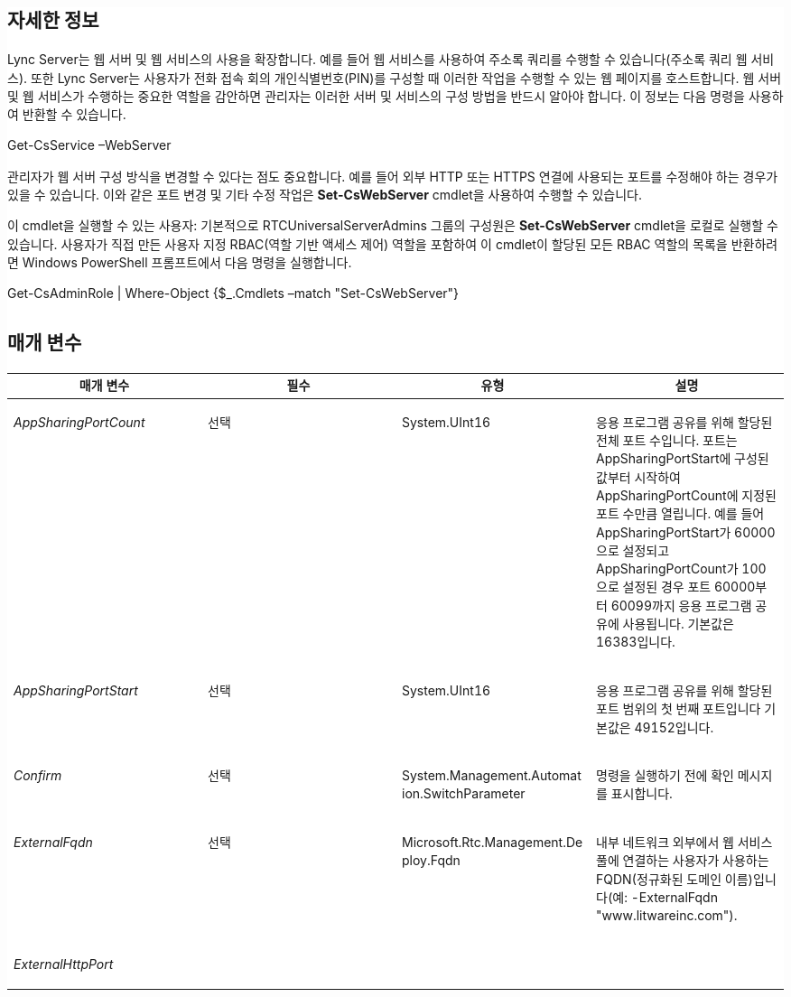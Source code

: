 ## 자세한 정보

Lync Server는 웹 서버 및 웹 서비스의 사용을 확장합니다. 예를 들어 웹 서비스를 사용하여 주소록 쿼리를 수행할 수 있습니다(주소록 쿼리 웹 서비스). 또한 Lync Server는 사용자가 전화 접속 회의 개인식별번호(PIN)를 구성할 때 이러한 작업을 수행할 수 있는 웹 페이지를 호스트합니다. 웹 서버 및 웹 서비스가 수행하는 중요한 역할을 감안하면 관리자는 이러한 서버 및 서비스의 구성 방법을 반드시 알아야 합니다. 이 정보는 다음 명령을 사용하여 반환할 수 있습니다.

Get-CsService –WebServer

관리자가 웹 서버 구성 방식을 변경할 수 있다는 점도 중요합니다. 예를 들어 외부 HTTP 또는 HTTPS 연결에 사용되는 포트를 수정해야 하는 경우가 있을 수 있습니다. 이와 같은 포트 변경 및 기타 수정 작업은 **Set-CsWebServer** cmdlet을 사용하여 수행할 수 있습니다.

이 cmdlet을 실행할 수 있는 사용자: 기본적으로 RTCUniversalServerAdmins 그룹의 구성원은 **Set-CsWebServer** cmdlet을 로컬로 실행할 수 있습니다. 사용자가 직접 만든 사용자 지정 RBAC(역할 기반 액세스 제어) 역할을 포함하여 이 cmdlet이 할당된 모든 RBAC 역할의 목록을 반환하려면 Windows PowerShell 프롬프트에서 다음 명령을 실행합니다.

Get-CsAdminRole | Where-Object {$\_.Cmdlets –match "Set-CsWebServer"}

## 매개 변수


<table>
<colgroup>
<col style="width: 25%" />
<col style="width: 25%" />
<col style="width: 25%" />
<col style="width: 25%" />
</colgroup>
<thead>
<tr class="header">
<th>매개 변수</th>
<th>필수</th>
<th>유형</th>
<th>설명</th>
</tr>
</thead>
<tbody>
<tr class="odd">
<td><p><em>AppSharingPortCount</em></p></td>
<td><p>선택</p></td>
<td><p>System.UInt16</p></td>
<td><p>응용 프로그램 공유를 위해 할당된 전체 포트 수입니다. 포트는 AppSharingPortStart에 구성된 값부터 시작하여 AppSharingPortCount에 지정된 포트 수만큼 열립니다. 예를 들어 AppSharingPortStart가 60000으로 설정되고 AppSharingPortCount가 100으로 설정된 경우 포트 60000부터 60099까지 응용 프로그램 공유에 사용됩니다. 기본값은 16383입니다.</p></td>
</tr>
<tr class="even">
<td><p><em>AppSharingPortStart</em></p></td>
<td><p>선택</p></td>
<td><p>System.UInt16</p></td>
<td><p>응용 프로그램 공유를 위해 할당된 포트 범위의 첫 번째 포트입니다 기본값은 49152입니다.</p></td>
</tr>
<tr class="odd">
<td><p><em>Confirm</em></p></td>
<td><p>선택</p></td>
<td><p>System.Management.Automation.SwitchParameter</p></td>
<td><p>명령을 실행하기 전에 확인 메시지를 표시합니다.</p></td>
</tr>
<tr class="even">
<td><p><em>ExternalFqdn</em></p></td>
<td><p>선택</p></td>
<td><p>Microsoft.Rtc.Management.Deploy.Fqdn</p></td>
<td><p>내부 네트워크 외부에서 웹 서비스 풀에 연결하는 사용자가 사용하는 FQDN(정규화된 도메인 이름)입니다(예: -ExternalFqdn &quot;www.litwareinc.com&quot;).</p></td>
</tr>
<tr class="odd">
<td><p><em>ExternalHttpPort</em></p></td>